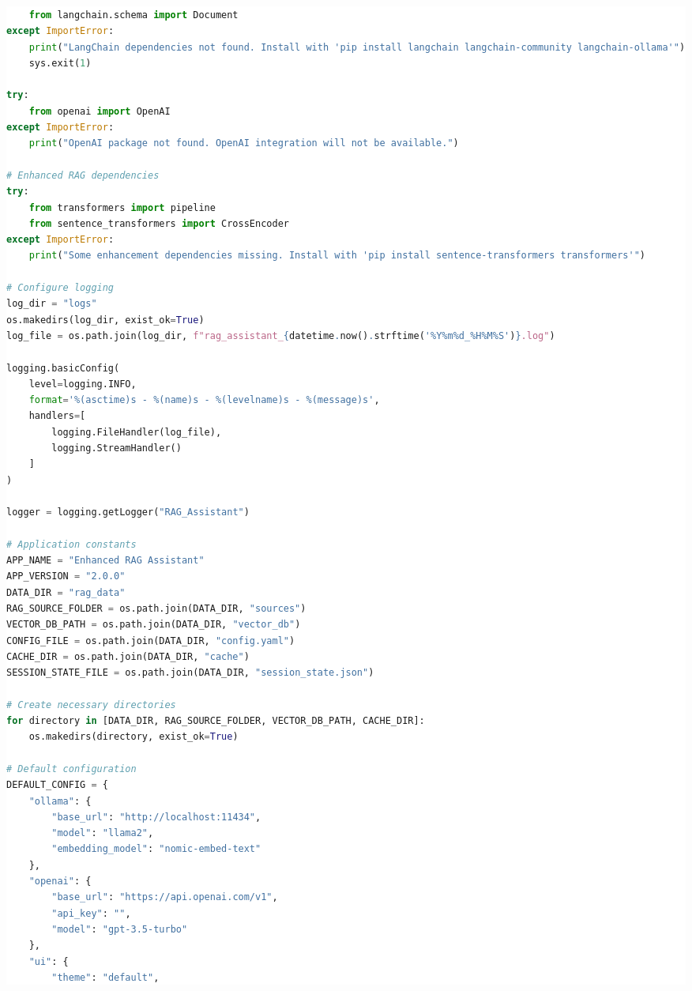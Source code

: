 ```python
    from langchain.schema import Document
except ImportError:
    print("LangChain dependencies not found. Install with 'pip install langchain langchain-community langchain-ollama'")
    sys.exit(1)

try:
    from openai import OpenAI
except ImportError:
    print("OpenAI package not found. OpenAI integration will not be available.")

# Enhanced RAG dependencies
try:
    from transformers import pipeline
    from sentence_transformers import CrossEncoder
except ImportError:
    print("Some enhancement dependencies missing. Install with 'pip install sentence-transformers transformers'")

# Configure logging
log_dir = "logs"
os.makedirs(log_dir, exist_ok=True)
log_file = os.path.join(log_dir, f"rag_assistant_{datetime.now().strftime('%Y%m%d_%H%M%S')}.log")

logging.basicConfig(
    level=logging.INFO,
    format='%(asctime)s - %(name)s - %(levelname)s - %(message)s',
    handlers=[
        logging.FileHandler(log_file),
        logging.StreamHandler()
    ]
)

logger = logging.getLogger("RAG_Assistant")

# Application constants
APP_NAME = "Enhanced RAG Assistant"
APP_VERSION = "2.0.0"
DATA_DIR = "rag_data"
RAG_SOURCE_FOLDER = os.path.join(DATA_DIR, "sources")
VECTOR_DB_PATH = os.path.join(DATA_DIR, "vector_db")
CONFIG_FILE = os.path.join(DATA_DIR, "config.yaml")
CACHE_DIR = os.path.join(DATA_DIR, "cache")
SESSION_STATE_FILE = os.path.join(DATA_DIR, "session_state.json")

# Create necessary directories
for directory in [DATA_DIR, RAG_SOURCE_FOLDER, VECTOR_DB_PATH, CACHE_DIR]:
    os.makedirs(directory, exist_ok=True)

# Default configuration
DEFAULT_CONFIG = {
    "ollama": {
        "base_url": "http://localhost:11434",
        "model": "llama2",
        "embedding_model": "nomic-embed-text"
    },
    "openai": {
        "base_url": "https://api.openai.com/v1",
        "api_key": "",
        "model": "gpt-3.5-turbo"
    },
    "ui": {
        "theme": "default",
```